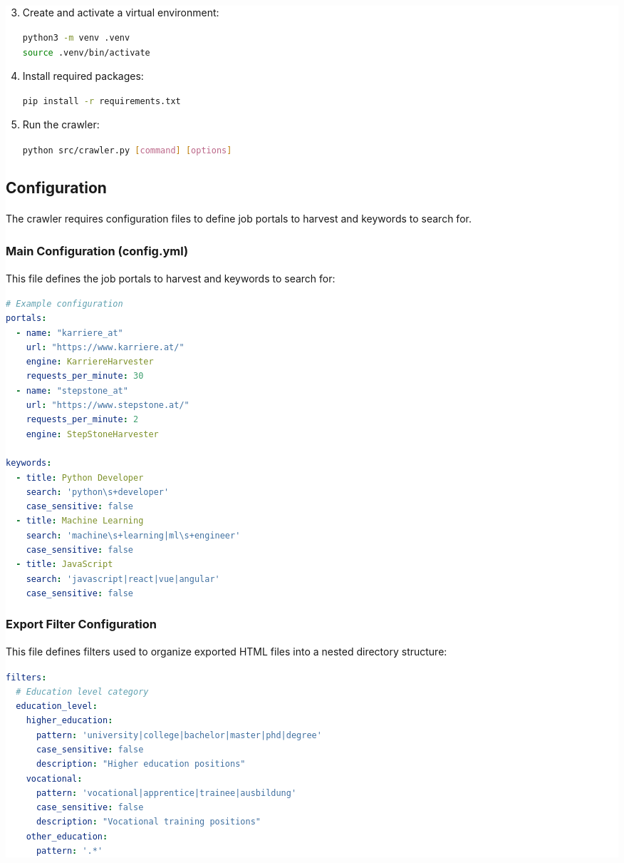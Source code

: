 3. Create and activate a virtual environment:
   ```bash
   python3 -m venv .venv
   source .venv/bin/activate
   ```

4. Install required packages:
   ```bash
   pip install -r requirements.txt
   ```

5. Run the crawler:
   ```bash
   python src/crawler.py [command] [options]
   ```

## Configuration

The crawler requires configuration files to define job portals to harvest and keywords to search for.

### Main Configuration (config.yml)

This file defines the job portals to harvest and keywords to search for:

```yaml
# Example configuration
portals:
  - name: "karriere_at"
    url: "https://www.karriere.at/"
    engine: KarriereHarvester
    requests_per_minute: 30
  - name: "stepstone_at"
    url: "https://www.stepstone.at/"
    requests_per_minute: 2
    engine: StepStoneHarvester

keywords:
  - title: Python Developer
    search: 'python\s+developer'
    case_sensitive: false
  - title: Machine Learning
    search: 'machine\s+learning|ml\s+engineer'
    case_sensitive: false
  - title: JavaScript
    search: 'javascript|react|vue|angular'
    case_sensitive: false
```

### Export Filter Configuration

This file defines filters used to organize exported HTML files into a nested directory structure:

```yaml
filters:
  # Education level category
  education_level:
    higher_education:
      pattern: 'university|college|bachelor|master|phd|degree'
      case_sensitive: false
      description: "Higher education positions"
    vocational:
      pattern: 'vocational|apprentice|trainee|ausbildung'
      case_sensitive: false
      description: "Vocational training positions"
    other_education:
      pattern: '.*'
```